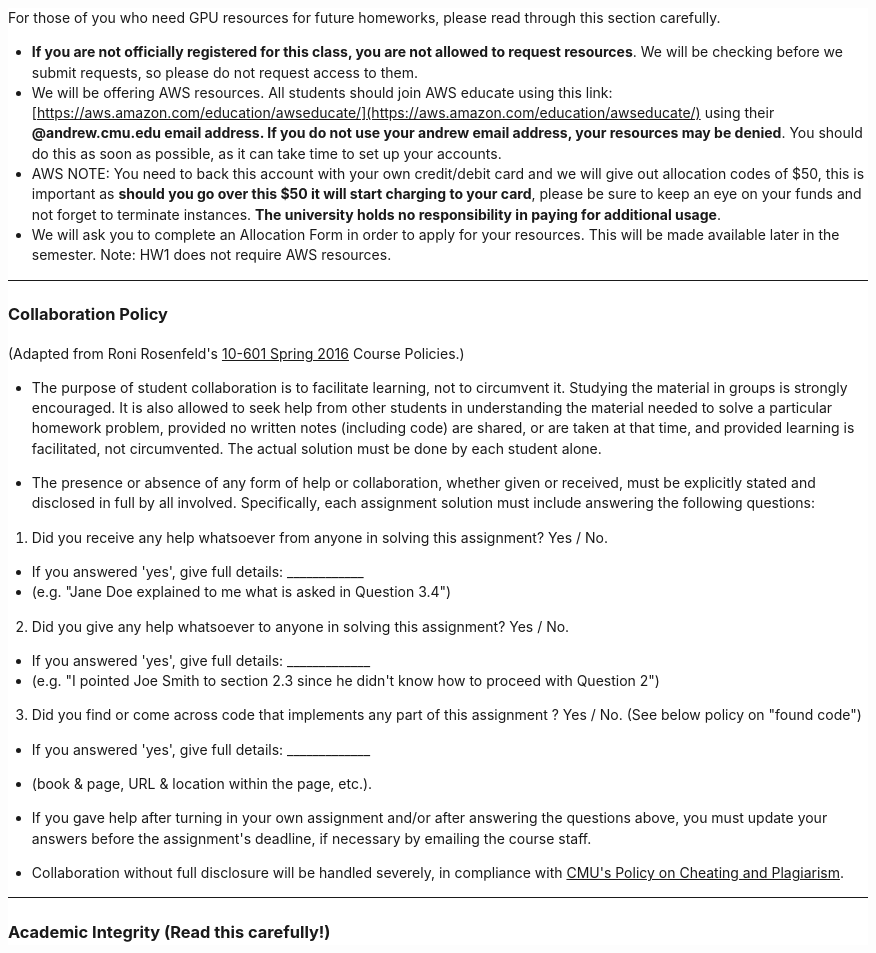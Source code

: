 For those of you who need GPU resources for future homeworks, please read through this section carefully.

- **If you are not officially registered for this class, you are not allowed to request resources**. We will be checking before we submit requests, so please do not request access to them.
- We will be offering AWS resources. All students should join AWS educate using this link: [https://aws.amazon.com/education/awseducate/](https://aws.amazon.com/education/awseducate/) using their **@andrew.cmu.edu email address. If you do not use your andrew email address, your resources may be denied**. You should do this as soon as possible, as it can take time to set up your accounts.
- AWS NOTE: You need to back this account with your own credit/debit card and we will give out allocation codes of $50, this is important as **should you go over this $50 it will start charging to your card**, please be sure to keep an eye on your funds and not forget to terminate instances. **The university holds no responsibility in paying for additional usage**.
- We will ask you to complete an Allocation Form in order to apply for your resources. This will be made available later in the semester. Note: HW1 does not require AWS resources.

***

### Collaboration Policy

(Adapted from Roni Rosenfeld's [10-601 Spring 2016](http://www.cs.cmu.edu/~roni/10601/) Course Policies.)

- The purpose of student collaboration is to facilitate learning, not to circumvent it. Studying the material in groups is strongly encouraged. It is also allowed to seek help from other students in understanding the material needed to solve a particular homework problem, provided no written notes (including code) are shared, or are taken at that time, and provided learning is facilitated, not circumvented. The actual solution must be done by each student alone.

- The presence or absence of any form of help or collaboration, whether given or received, must be explicitly stated and disclosed in full by all involved. Specifically, each assignment solution must include answering the following questions:

1. Did you receive any help whatsoever from anyone in solving this assignment? Yes / No.
  - If you answered 'yes', give full details: ____________
  - (e.g. "Jane Doe explained to me what is asked in Question 3.4")

2. Did you give any help whatsoever to anyone in solving this assignment? Yes / No.
  - If you answered 'yes', give full details: _____________
  - (e.g. "I pointed Joe Smith to section 2.3 since he didn't know how to proceed with Question 2")

3. Did you find or come across code that implements any part of this assignment ? Yes / No. (See below policy on "found code")
  - If you answered 'yes', give full details: _____________
  - (book & page, URL & location within the page, etc.).

- If you gave help after turning in your own assignment and/or after answering the questions above, you must update your answers before the assignment's deadline, if necessary by emailing the course staff.

- Collaboration without full disclosure will be handled severely, in compliance with [CMU's Policy on Cheating and Plagiarism](http://www.cmu.edu/policies/documents/Cheating.html).

***

### Academic Integrity (Read this carefully!)
